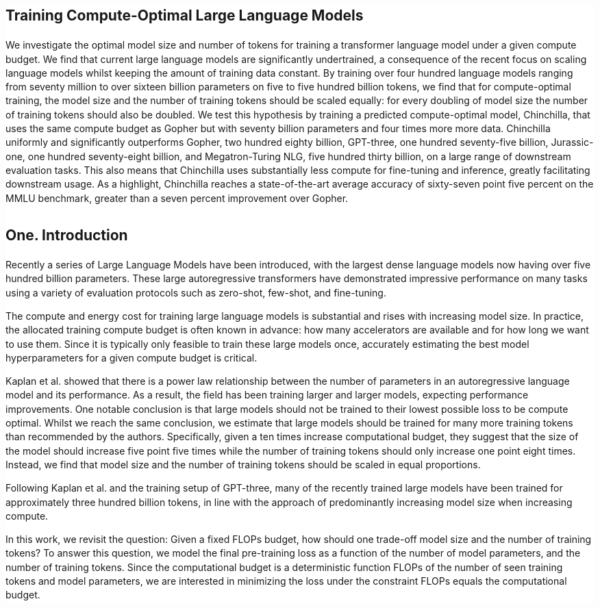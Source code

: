 ## Training Compute-Optimal Large Language Models

We investigate the optimal model size and number of tokens for training a transformer language model under a given compute budget. We find that current large language models are significantly undertrained, a consequence of the recent focus on scaling language models whilst keeping the amount of training data constant. By training over four hundred language models ranging from seventy million to over sixteen billion parameters on five to five hundred billion tokens, we find that for compute-optimal training, the model size and the number of training tokens should be scaled equally: for every doubling of model size the number of training tokens should also be doubled. We test this hypothesis by training a predicted compute-optimal model, Chinchilla, that uses the same compute budget as Gopher but with seventy billion parameters and four times more more data. Chinchilla uniformly and significantly outperforms Gopher, two hundred eighty billion, GPT-three, one hundred seventy-five billion, Jurassic-one, one hundred seventy-eight billion, and Megatron-Turing NLG, five hundred thirty billion, on a large range of downstream evaluation tasks. This also means that Chinchilla uses substantially less compute for fine-tuning and inference, greatly facilitating downstream usage. As a highlight, Chinchilla reaches a state-of-the-art average accuracy of sixty-seven point five percent on the MMLU benchmark, greater than a seven percent improvement over Gopher.


## One. Introduction

Recently a series of Large Language Models have been introduced, with the largest dense language models now having over five hundred billion parameters. These large autoregressive transformers have demonstrated impressive performance on many tasks using a variety of evaluation protocols such as zero-shot, few-shot, and fine-tuning.

The compute and energy cost for training large language models is substantial and rises with increasing model size. In practice, the allocated training compute budget is often known in advance: how many accelerators are available and for how long we want to use them. Since it is typically only feasible to train these large models once, accurately estimating the best model hyperparameters for a given compute budget is critical.

Kaplan et al. showed that there is a power law relationship between the number of parameters in an autoregressive language model and its performance. As a result, the field has been training larger and larger models, expecting performance improvements. One notable conclusion is that large models should not be trained to their lowest possible loss to be compute optimal. Whilst we reach the same conclusion, we estimate that large models should be trained for many more training tokens than recommended by the authors. Specifically, given a ten times increase computational budget, they suggest that the size of the model should increase five point five times while the number of training tokens should only increase one point eight times. Instead, we find that model size and the number of training tokens should be scaled in equal proportions.

Following Kaplan et al. and the training setup of GPT-three, many of the recently trained large models have been trained for approximately three hundred billion tokens, in line with the approach of predominantly increasing model size when increasing compute.

In this work, we revisit the question: Given a fixed FLOPs budget, how should one trade-off model size and the number of training tokens? To answer this question, we model the final pre-training loss as a function of the number of model parameters, and the number of training tokens. Since the computational budget is a deterministic function FLOPs of the number of seen training tokens and model parameters, we are interested in minimizing the loss under the constraint FLOPs equals the computational budget.
